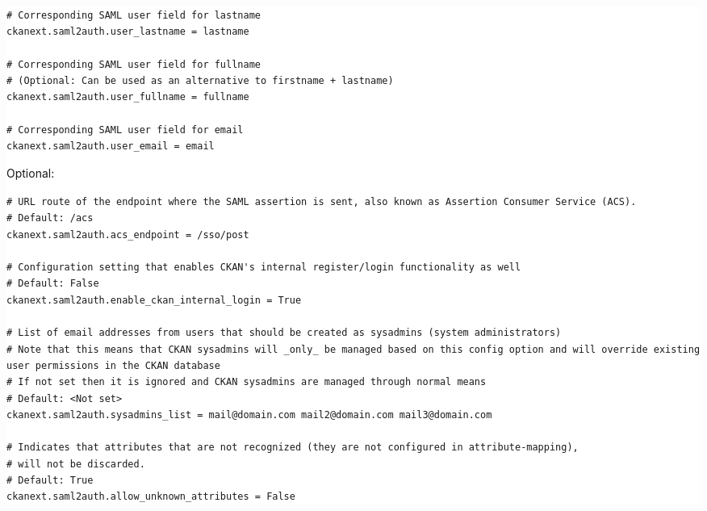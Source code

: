     # Corresponding SAML user field for lastname
    ckanext.saml2auth.user_lastname = lastname

    # Corresponding SAML user field for fullname
    # (Optional: Can be used as an alternative to firstname + lastname)
    ckanext.saml2auth.user_fullname = fullname

    # Corresponding SAML user field for email
    ckanext.saml2auth.user_email = email

Optional:

    # URL route of the endpoint where the SAML assertion is sent, also known as Assertion Consumer Service (ACS).
    # Default: /acs
    ckanext.saml2auth.acs_endpoint = /sso/post

    # Configuration setting that enables CKAN's internal register/login functionality as well
    # Default: False
    ckanext.saml2auth.enable_ckan_internal_login = True

    # List of email addresses from users that should be created as sysadmins (system administrators)
    # Note that this means that CKAN sysadmins will _only_ be managed based on this config option and will override existing user permissions in the CKAN database
    # If not set then it is ignored and CKAN sysadmins are managed through normal means
    # Default: <Not set>
    ckanext.saml2auth.sysadmins_list = mail@domain.com mail2@domain.com mail3@domain.com

    # Indicates that attributes that are not recognized (they are not configured in attribute-mapping),
    # will not be discarded.
    # Default: True
    ckanext.saml2auth.allow_unknown_attributes = False
